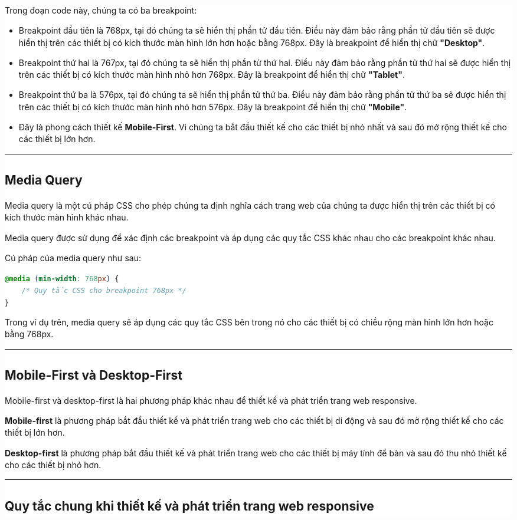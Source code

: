 </htmlcss-snippet>

Trong đoạn code này, chúng ta có ba breakpoint:

- Breakpoint đầu tiên là 768px, tại đó chúng ta sẽ hiển thị phần tử đầu tiên. Điều này đảm bảo rằng phần tử đầu tiên sẽ được hiển thị trên các thiết bị có kích thước màn hình lớn hơn hoặc bằng 768px. Đây là breakpoint để hiển thị chữ **"Desktop"**.

- Breakpoint thứ hai là 767px, tại đó chúng ta sẽ hiển thị phần tử thứ hai. Điều này đảm bảo rằng phần tử thứ hai sẽ được hiển thị trên các thiết bị có kích thước màn hình nhỏ hơn 768px. Đây là breakpoint để hiển thị chữ **"Tablet"**.

- Breakpoint thứ ba là 576px, tại đó chúng ta sẽ hiển thị phần tử thứ ba. Điều này đảm bảo rằng phần tử thứ ba sẽ được hiển thị trên các thiết bị có kích thước màn hình nhỏ hơn 576px. Đây là breakpoint để hiển thị chữ **"Mobile"**.

- Đây là phong cách thiết kế **Mobile-First**. Vì chúng ta bắt đầu thiết kế cho các thiết bị nhỏ nhất và sau đó mở rộng thiết kế cho các thiết bị lớn hơn.

---

## Media Query

Media query là một cú pháp CSS cho phép chúng ta định nghĩa cách trang web của chúng ta được hiển thị trên các thiết bị có kích thước màn hình khác nhau.

Media query được sử dụng để xác định các breakpoint và áp dụng các quy tắc CSS khác nhau cho các breakpoint khác nhau.

Cú pháp của media query như sau:

```css
@media (min-width: 768px) {
	/* Quy tắc CSS cho breakpoint 768px */
}
```

Trong ví dụ trên, media query sẽ áp dụng các quy tắc CSS bên trong nó cho các thiết bị có chiều rộng màn hình lớn hơn hoặc bằng 768px.

---

## Mobile-First và Desktop-First

Mobile-first và desktop-first là hai phương pháp khác nhau để thiết kế và phát triển trang web responsive.

**Mobile-first** là phương pháp bắt đầu thiết kế và phát triển trang web cho các thiết bị di động và sau đó mở rộng thiết kế cho các thiết bị lớn hơn.

**Desktop-first** là phương pháp bắt đầu thiết kế và phát triển trang web cho các thiết bị máy tính để bàn và sau đó thu nhỏ thiết kế cho các thiết bị nhỏ hơn.

---

## Quy tắc chung khi thiết kế và phát triển trang web responsive
